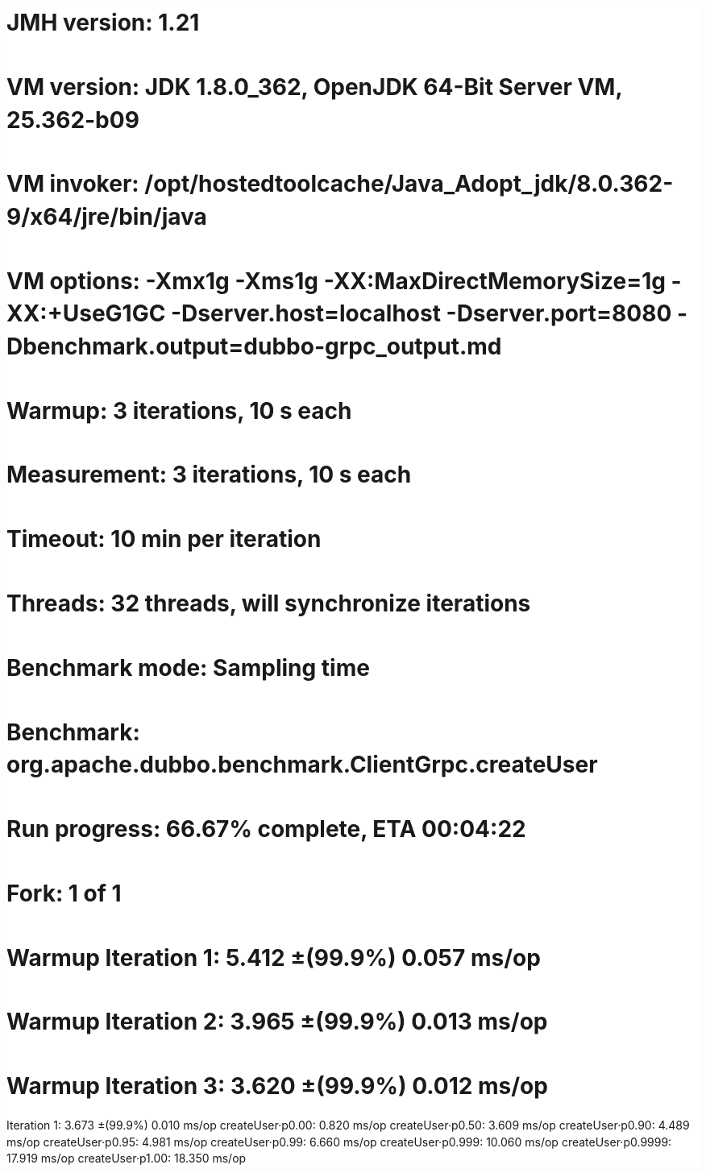 
# JMH version: 1.21
# VM version: JDK 1.8.0_362, OpenJDK 64-Bit Server VM, 25.362-b09
# VM invoker: /opt/hostedtoolcache/Java_Adopt_jdk/8.0.362-9/x64/jre/bin/java
# VM options: -Xmx1g -Xms1g -XX:MaxDirectMemorySize=1g -XX:+UseG1GC -Dserver.host=localhost -Dserver.port=8080 -Dbenchmark.output=dubbo-grpc_output.md
# Warmup: 3 iterations, 10 s each
# Measurement: 3 iterations, 10 s each
# Timeout: 10 min per iteration
# Threads: 32 threads, will synchronize iterations
# Benchmark mode: Sampling time
# Benchmark: org.apache.dubbo.benchmark.ClientGrpc.createUser

# Run progress: 66.67% complete, ETA 00:04:22
# Fork: 1 of 1
# Warmup Iteration   1: 5.412 ±(99.9%) 0.057 ms/op
# Warmup Iteration   2: 3.965 ±(99.9%) 0.013 ms/op
# Warmup Iteration   3: 3.620 ±(99.9%) 0.012 ms/op
Iteration   1: 3.673 ±(99.9%) 0.010 ms/op
                 createUser·p0.00:   0.820 ms/op
                 createUser·p0.50:   3.609 ms/op
                 createUser·p0.90:   4.489 ms/op
                 createUser·p0.95:   4.981 ms/op
                 createUser·p0.99:   6.660 ms/op
                 createUser·p0.999:  10.060 ms/op
                 createUser·p0.9999: 17.919 ms/op
                 createUser·p1.00:   18.350 ms/op
